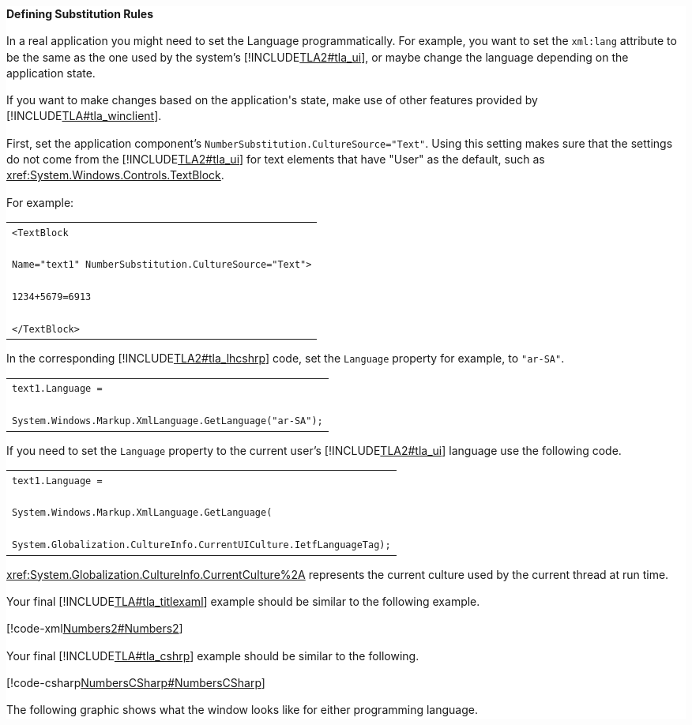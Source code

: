  **Defining Substitution Rules**  
  
 In a real application you might need to set the Language programmatically. For example, you want to set the                  `xml:lang` attribute to be the same as the one used by the system’s                  [!INCLUDE[TLA2#tla_ui](../../../../includes/tla2sharptla-ui-md.md)], or maybe change the language depending on the application state.  
  
 If you want to make changes based on the application's state, make use of other features provided by                  [!INCLUDE[TLA#tla_winclient](../../../../includes/tlasharptla-winclient-md.md)].  
  
 First, set the application component’s                  `NumberSubstitution.CultureSource="Text"`. Using this setting makes sure that the settings do not come from the                  [!INCLUDE[TLA2#tla_ui](../../../../includes/tla2sharptla-ui-md.md)] for text elements that have "User" as the default, such as                  <xref:System.Windows.Controls.TextBlock>.  
  
 For example:  
  
||  
|-|  
|`<TextBlock`<br /><br /> `Name="text1" NumberSubstitution.CultureSource="Text">`<br /><br /> `1234+5679=6913`<br /><br /> `</TextBlock>`|  
  
 In the corresponding                  [!INCLUDE[TLA2#tla_lhcshrp](../../../../includes/tla2sharptla-lhcshrp-md.md)] code, set the                  `Language` property for example, to                  `"ar-SA"`.  
  
||  
|-|  
|`text1.Language =`<br /><br /> `System.Windows.Markup.XmlLanguage.GetLanguage("ar-SA");`|  
  
 If you need to set the                  `Language` property to the current user’s                  [!INCLUDE[TLA2#tla_ui](../../../../includes/tla2sharptla-ui-md.md)] language use the following code.  
  
||  
|-|  
|`text1.Language =`<br /><br /> `System.Windows.Markup.XmlLanguage.GetLanguage(`<br /><br /> `System.Globalization.CultureInfo.CurrentUICulture.IetfLanguageTag);`|  
  
 <xref:System.Globalization.CultureInfo.CurrentCulture%2A> represents the current culture used by the current thread at run time.  
  
 Your final                  [!INCLUDE[TLA#tla_titlexaml](../../../../includes/tlasharptla-titlexaml-md.md)] example should be similar to the following example.  
  
 [!code-xml[Numbers2#Numbers2](../../../../samples/snippets/csharp/VS_Snippets_Wpf/Numbers2/CS/Window1.xaml#numbers2)]  
  
 Your final                  [!INCLUDE[TLA#tla_cshrp](../../../../includes/tlasharptla-cshrp-md.md)] example should be similar to the following.  
  
 [!code-csharp[NumbersCSharp#NumbersCSharp](../../../../samples/snippets/csharp/VS_Snippets_Wpf/NumbersCSharp/CSharp/Window1.xaml.cs#numberscsharp)]  
  
 The following graphic shows what the window looks like for either programming language.  
  